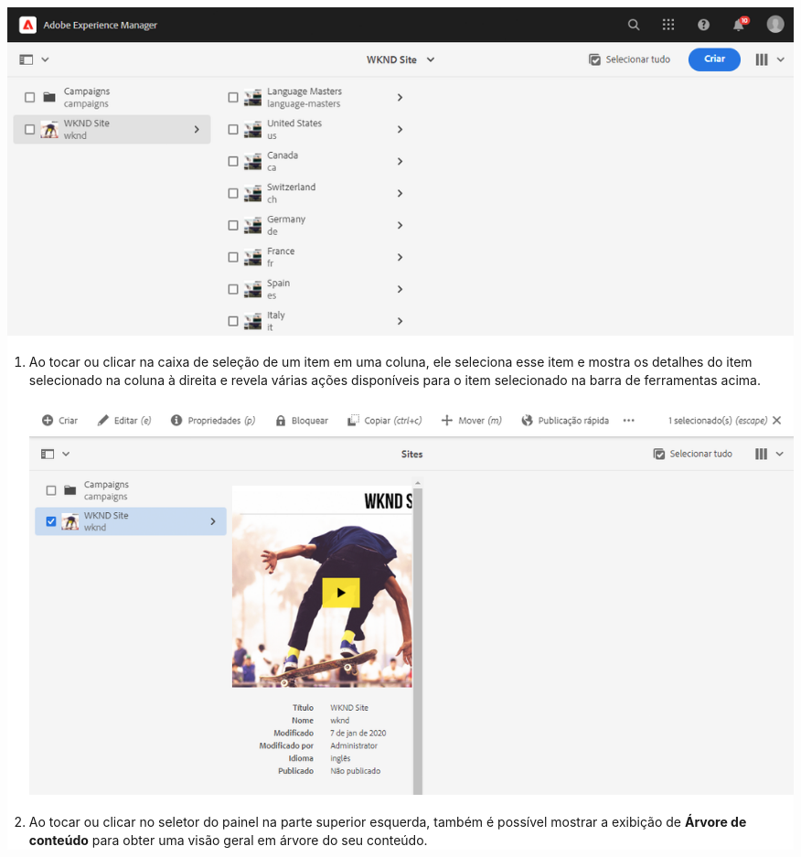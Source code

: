    ![Hierarquia de conteúdo](assets/sites-console-hierarchy.png)

1. Ao tocar ou clicar na caixa de seleção de um item em uma coluna, ele seleciona esse item e mostra os detalhes do item selecionado na coluna à direita e revela várias ações disponíveis para o item selecionado na barra de ferramentas acima.

   ![Seleção de conteúdo](assets/sites-console-selection.png)

1. Ao tocar ou clicar no seletor do painel na parte superior esquerda, também é possível mostrar a exibição de **Árvore de conteúdo** para obter uma visão geral em árvore do seu conteúdo.
